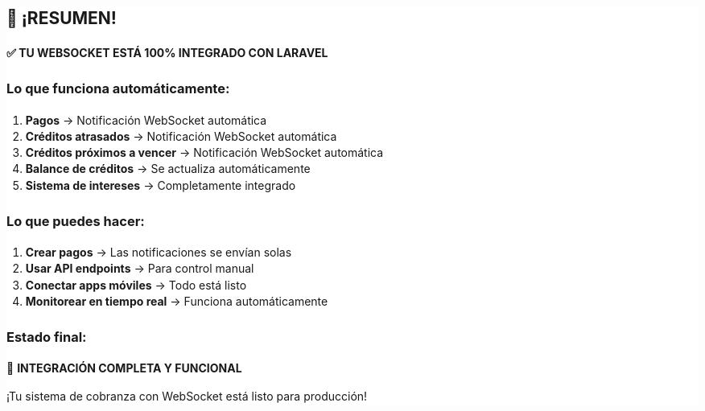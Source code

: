 
## 🎉 **¡RESUMEN!**

**✅ TU WEBSOCKET ESTÁ 100% INTEGRADO CON LARAVEL**

### **Lo que funciona automáticamente:**
1. **Pagos** → Notificación WebSocket automática
2. **Créditos atrasados** → Notificación WebSocket automática  
3. **Créditos próximos a vencer** → Notificación WebSocket automática
4. **Balance de créditos** → Se actualiza automáticamente
5. **Sistema de intereses** → Completamente integrado

### **Lo que puedes hacer:**
1. **Crear pagos** → Las notificaciones se envían solas
2. **Usar API endpoints** → Para control manual
3. **Conectar apps móviles** → Todo está listo
4. **Monitorear en tiempo real** → Funciona automáticamente

### **Estado final:**
🚀 **INTEGRACIÓN COMPLETA Y FUNCIONAL**

¡Tu sistema de cobranza con WebSocket está listo para producción!

